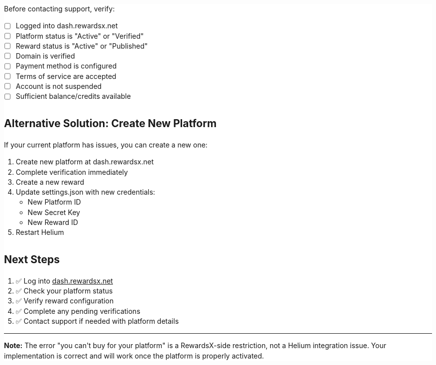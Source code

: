 Before contacting support, verify:
- [ ] Logged into dash.rewardsx.net
- [ ] Platform status is "Active" or "Verified"
- [ ] Reward status is "Active" or "Published"
- [ ] Domain is verified
- [ ] Payment method is configured
- [ ] Terms of service are accepted
- [ ] Account is not suspended
- [ ] Sufficient balance/credits available

## Alternative Solution: Create New Platform

If your current platform has issues, you can create a new one:

1. Create new platform at dash.rewardsx.net
2. Complete verification immediately
3. Create a new reward
4. Update settings.json with new credentials:
   - New Platform ID
   - New Secret Key  
   - New Reward ID
5. Restart Helium

## Next Steps

1. ✅ Log into [dash.rewardsx.net](https://dash.rewardsx.net)
2. ✅ Check your platform status
3. ✅ Verify reward configuration
4. ✅ Complete any pending verifications
5. ✅ Contact support if needed with platform details

---

**Note:** The error "you can't buy for your platform" is a RewardsX-side restriction, not a Helium integration issue. Your implementation is correct and will work once the platform is properly activated.
